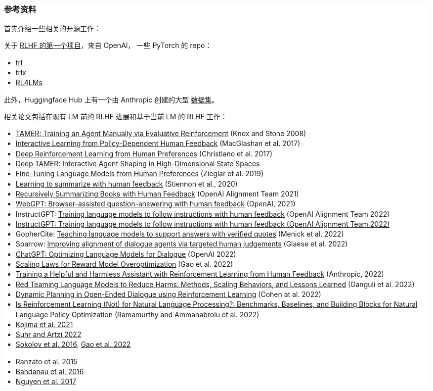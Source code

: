 ### 参考资料

首先介绍一些相关的开源工作：

关于 [RLHF 的第一个项目](https://github.com/openai/lm-human-preferences)，来自 OpenAI， 一些 PyTorch 的 repo：

* [trl](https://github.com/lvwerra/trl)
* [trlx](https://github.com/CarperAI/trlx)
* [RL4LMs](https://github.com/allenai/RL4LMs)

此外，Huggingface Hub 上有一个由 Anthropic 创建的大型 [数据集](https://hf.co/datasets/Anthropic/hh-rlhf)。

相关论文包括在现有 LM 前的 RLHF 进展和基于当前 LM 的 RLHF 工作：

- [TAMER: Training an Agent Manually via Evaluative Reinforcement](https://www.cs.utexas.edu/~pstone/Papers/bib2html-links/ICDL08-knox.pdf) (Knox and Stone 2008)
- [Interactive Learning from Policy-Dependent Human Feedback](http://proceedings.mlr.press/v70/macglashan17a/macglashan17a.pdf) (MacGlashan et al. 2017)
- [Deep Reinforcement Learning from Human Preferences](https://proceedings.neurips.cc/paper/2017/hash/d5e2c0adad503c91f91df240d0cd4e49-Abstract.html) (Christiano et al. 2017)
- [Deep TAMER: Interactive Agent Shaping in High-Dimensional State Spaces](https://ojs.aaai.org/index.php/AAAI/article/view/11485)
- [Fine-Tuning Language Models from Human Preferences](https://arxiv.org/abs/1909.08593) (Zieglar et al. 2019)
- [Learning to summarize with human feedback](https://proceedings.neurips.cc/paper/2020/hash/1f89885d556929e98d3ef9b86448f951-Abstract.html) (Stiennon et al., 2020)
- [Recursively Summarizing Books with Human Feedback](https://arxiv.org/abs/2109.10862) (OpenAI Alignment Team 2021)
- [WebGPT: Browser-assisted question-answering with human feedback](https://arxiv.org/abs/2112.09332) (OpenAI, 2021)
- InstructGPT: [Training language models to follow instructions with human feedback](https://arxiv.org/abs/2203.02155) (OpenAI Alignment Team 2022)
- [InstructGPT: Training language models to follow instructions with human feedback (OpenAI Alignment Team 2022)](https://openai.com/blog/instruction-following/)
- GopherCite: [Teaching language models to support answers with verified quotes](https://www.deepmind.com/publications/gophercite-teaching-language-models-to-support-answers-with-verified-quotes) (Menick et al. 2022)
- Sparrow: [Improving alignment of dialogue agents via targeted human judgements](https://arxiv.org/abs/2209.14375) (Glaese et al. 2022)
- [ChatGPT: Optimizing Language Models for Dialogue](https://openai.com/blog/chatgpt/) (OpenAI 2022)
- [Scaling Laws for Reward Model Overoptimization](https://arxiv.org/abs/2210.10760) (Gao et al. 2022)
- [Training a Helpful and Harmless Assistant with Reinforcement Learning from Human Feedback](https://arxiv.org/abs/2204.05862) (Anthropic, 2022)
- [Red Teaming Language Models to Reduce Harms: Methods, Scaling Behaviors, and Lessons Learned](https://arxiv.org/abs/2209.07858) (Ganguli et al. 2022)
- [Dynamic Planning in Open-Ended Dialogue using Reinforcement Learning](https://arxiv.org/abs/2208.02294) (Cohen at al. 2022)
- [Is Reinforcement Learning (Not) for Natural Language Processing?: Benchmarks, Baselines, and Building Blocks for Natural Language Policy Optimization](https://arxiv.org/abs/2210.01241) (Ramamurthy and Ammanabrolu et al. 2022)
- [Kojima et al. 2021](https://arxiv.org/abs/2108.04812)
- [Suhr and Artzi 2022](https://arxiv.org/abs/2212.09710)
- [Sokolov et al. 2016](https://arxiv.org/abs/1601.04468), [Gao et al. 2022](https://arxiv.org/abs/2203.10079)
* [Ranzato et al. 2015](https://arxiv.org/abs/1511.06732)
* [Bahdanau et al. 2016](https://arxiv.org/abs/1607.07086)
* [Nguyen et al. 2017](https://arxiv.org/abs/1707.07402)
